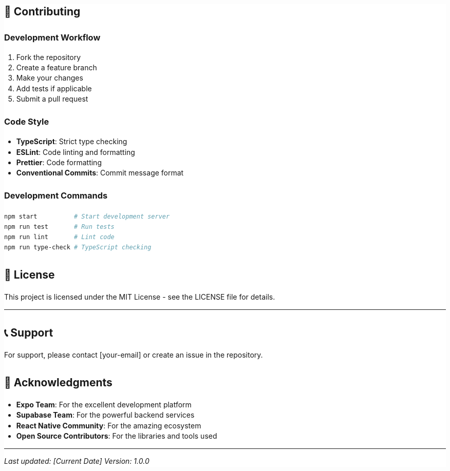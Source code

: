 ## 🤝 Contributing

### Development Workflow

1. Fork the repository
2. Create a feature branch
3. Make your changes
4. Add tests if applicable
5. Submit a pull request

### Code Style

- **TypeScript**: Strict type checking
- **ESLint**: Code linting and formatting
- **Prettier**: Code formatting
- **Conventional Commits**: Commit message format

### Development Commands

```bash
npm start          # Start development server
npm run test       # Run tests
npm run lint       # Lint code
npm run type-check # TypeScript checking
```

## 📄 License

This project is licensed under the MIT License - see the LICENSE file for details.

---

## 📞 Support

For support, please contact [your-email] or create an issue in the repository.

## 🙏 Acknowledgments

- **Expo Team**: For the excellent development platform
- **Supabase Team**: For the powerful backend services
- **React Native Community**: For the amazing ecosystem
- **Open Source Contributors**: For the libraries and tools used

---

_Last updated: [Current Date]_
_Version: 1.0.0_
